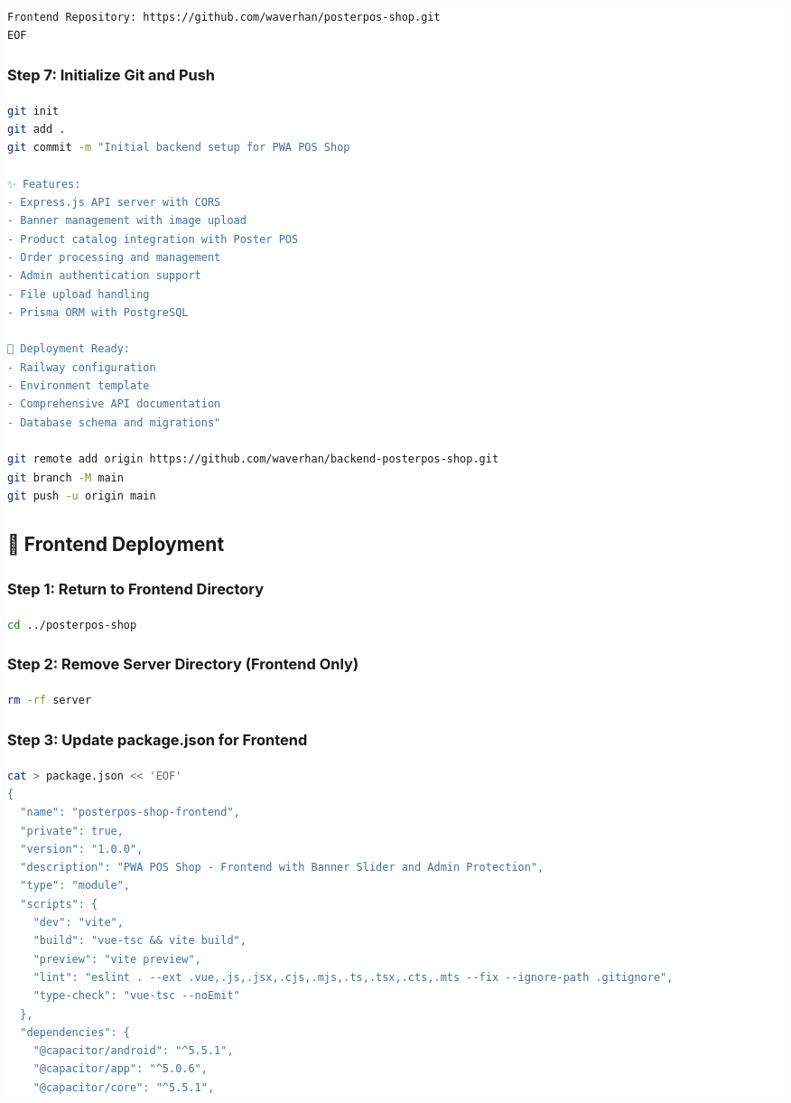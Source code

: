 ```bash
Frontend Repository: https://github.com/waverhan/posterpos-shop.git
EOF
```

### Step 7: Initialize Git and Push
```bash
git init
git add .
git commit -m "Initial backend setup for PWA POS Shop

✨ Features:
- Express.js API server with CORS
- Banner management with image upload
- Product catalog integration with Poster POS
- Order processing and management
- Admin authentication support
- File upload handling
- Prisma ORM with PostgreSQL

🚀 Deployment Ready:
- Railway configuration
- Environment template
- Comprehensive API documentation
- Database schema and migrations"

git remote add origin https://github.com/waverhan/backend-posterpos-shop.git
git branch -M main
git push -u origin main
```

## 📱 Frontend Deployment

### Step 1: Return to Frontend Directory
```bash
cd ../posterpos-shop
```

### Step 2: Remove Server Directory (Frontend Only)
```bash
rm -rf server
```

### Step 3: Update package.json for Frontend
```bash
cat > package.json << 'EOF'
{
  "name": "posterpos-shop-frontend",
  "private": true,
  "version": "1.0.0",
  "description": "PWA POS Shop - Frontend with Banner Slider and Admin Protection",
  "type": "module",
  "scripts": {
    "dev": "vite",
    "build": "vue-tsc && vite build",
    "preview": "vite preview",
    "lint": "eslint . --ext .vue,.js,.jsx,.cjs,.mjs,.ts,.tsx,.cts,.mts --fix --ignore-path .gitignore",
    "type-check": "vue-tsc --noEmit"
  },
  "dependencies": {
    "@capacitor/android": "^5.5.1",
    "@capacitor/app": "^5.0.6",
    "@capacitor/core": "^5.5.1",
```